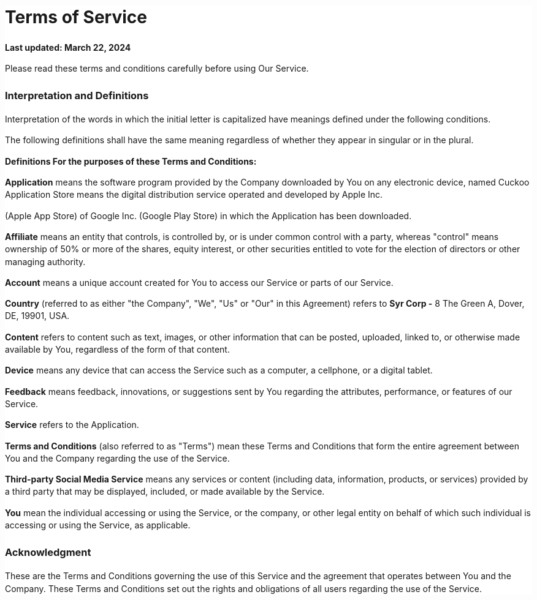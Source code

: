 # Terms of Service

**Last updated: March 22, 2024**

Please read these terms and conditions carefully before using Our Service.

### Interpretation and Definitions

Interpretation of the words in which the initial letter is capitalized have meanings defined under the following conditions.

The following definitions shall have the same meaning regardless of whether they appear in singular or in the plural. 

**Definitions For the purposes of these Terms and Conditions:**

**Application** means the software program provided by the Company downloaded by You on any electronic device, named Cuckoo Application Store means the digital distribution service operated and developed by Apple Inc.

(Apple App Store) of Google Inc. (Google Play Store) in which the Application has been downloaded.

**Affiliate** means an entity that controls, is controlled by, or is under common control with a party, whereas "control" means ownership of 50% or more of the shares, equity interest, or other securities entitled to vote for the election of directors or other managing authority.

**Account** means a unique account created for You to access our Service or parts of our Service.

**Country** (referred to as either "the Company", "We", "Us" or "Our" in this Agreement) refers to **Syr Corp -** 8 The Green A, Dover, DE, 19901, USA.

**Content** refers to content such as text, images, or other information that can be posted, uploaded, linked to, or otherwise made available by You, regardless of the form of that content.

**Device** means any device that can access the Service such as a computer, a cellphone, or a digital tablet.

**Feedback** means feedback, innovations, or suggestions sent by You regarding the attributes, performance, or features of our Service.

**Service** refers to the Application.

**Terms and Conditions** (also referred to as "Terms") mean these Terms and Conditions that form the entire agreement between You and the Company regarding the use of the Service.

**Third-party Social Media Service** means any services or content (including data, information, products, or services) provided by a third party that may be displayed, included, or made available by the Service.

**You** mean the individual accessing or using the Service, or the company, or other legal entity on behalf of which such individual is accessing or using the Service, as applicable.

### Acknowledgment

These are the Terms and Conditions governing the use of this Service and the agreement that operates between You and the Company. These Terms and Conditions set out the rights and obligations of all users regarding the use of the Service.
